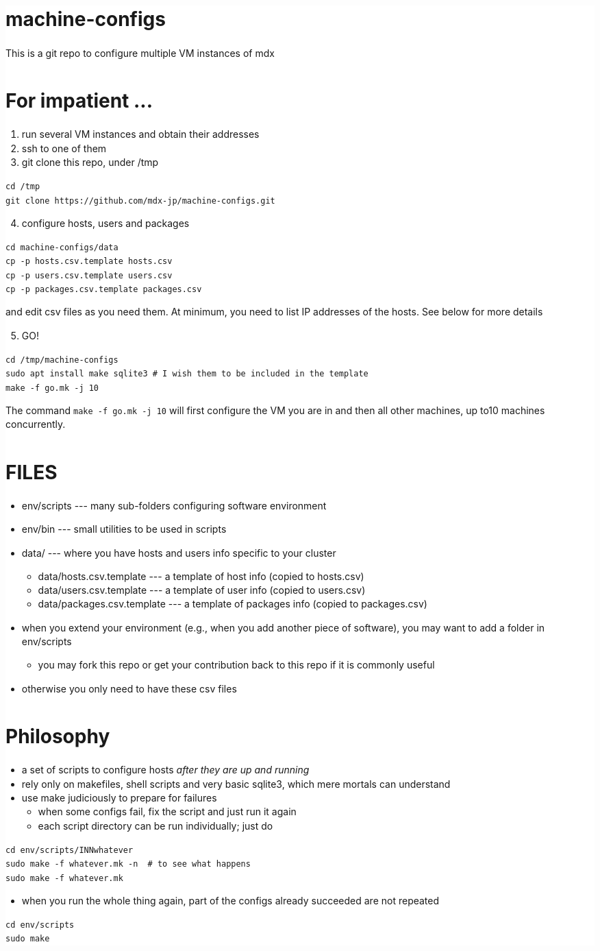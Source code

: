 # machine-configs

This is a git repo to configure multiple VM instances of mdx

# For impatient ...

1. run several VM instances and obtain their addresses
1. ssh to one of them
1. git clone this repo, under /tmp
```
cd /tmp
git clone https://github.com/mdx-jp/machine-configs.git
```

4. configure hosts, users and packages
```
cd machine-configs/data
cp -p hosts.csv.template hosts.csv
cp -p users.csv.template users.csv
cp -p packages.csv.template packages.csv
```
and edit csv files as you need them. At minimum, you need to list IP addresses of the hosts.  See below for more details

5. GO!
```
cd /tmp/machine-configs
sudo apt install make sqlite3 # I wish them to be included in the template
make -f go.mk -j 10
```
The command `make -f go.mk -j 10` will first configure the VM you are in and then all other machines, up to10 machines concurrently.

# FILES

* env/scripts --- many sub-folders configuring software environment
* env/bin     --- small utilities to be used in scripts
* data/       --- where you have hosts and users info specific to your cluster
  * data/hosts.csv.template --- a template of host info (copied to hosts.csv)
  * data/users.csv.template --- a template of user info (copied to users.csv)
  * data/packages.csv.template --- a template of packages info (copied to packages.csv)

* when you extend your environment (e.g., when you add another piece of software), you may want to add a folder in env/scripts
  * you may fork this repo or get your contribution back to this repo if it is commonly useful
* otherwise you only need to have these csv files

# Philosophy

* a set of scripts to configure hosts _after they are up and running_
* rely only on makefiles, shell scripts and very basic sqlite3, which mere mortals can understand
* use make judiciously to prepare for failures
  * when some configs fail, fix the script and just run it again
  * each script directory can be run individually; just do
```
cd env/scripts/INNwhatever
sudo make -f whatever.mk -n  # to see what happens
sudo make -f whatever.mk
```  
  * when you run the whole thing again, part of the configs already succeeded are not repeated
```
cd env/scripts
sudo make
```  